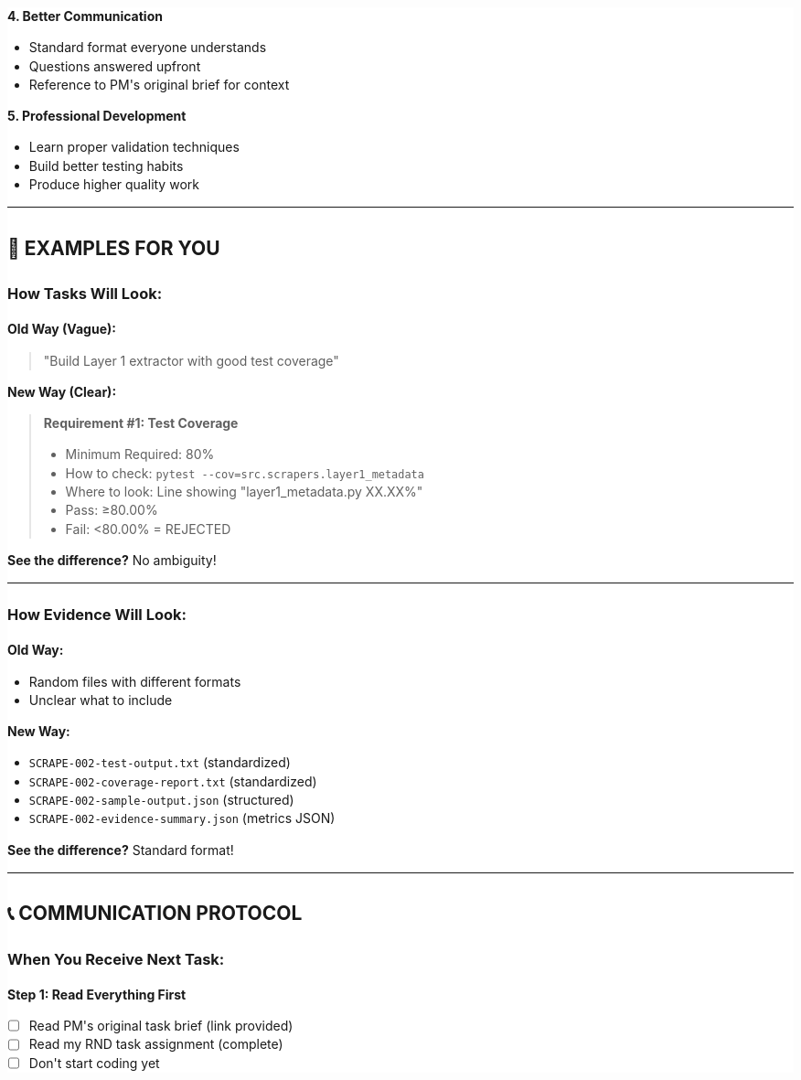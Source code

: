 **4. Better Communication**
- Standard format everyone understands
- Questions answered upfront
- Reference to PM's original brief for context

**5. Professional Development**
- Learn proper validation techniques
- Build better testing habits
- Produce higher quality work

---

## 📝 **EXAMPLES FOR YOU**

### **How Tasks Will Look:**

**Old Way (Vague):**
> "Build Layer 1 extractor with good test coverage"

**New Way (Clear):**
> **Requirement #1: Test Coverage**
> - Minimum Required: 80%
> - How to check: `pytest --cov=src.scrapers.layer1_metadata`
> - Where to look: Line showing "layer1_metadata.py XX.XX%"
> - Pass: ≥80.00%
> - Fail: <80.00% = REJECTED

**See the difference?** No ambiguity!

---

### **How Evidence Will Look:**

**Old Way:**
- Random files with different formats
- Unclear what to include

**New Way:**
- `SCRAPE-002-test-output.txt` (standardized)
- `SCRAPE-002-coverage-report.txt` (standardized)
- `SCRAPE-002-sample-output.json` (structured)
- `SCRAPE-002-evidence-summary.json` (metrics JSON)

**See the difference?** Standard format!

---

## 📞 **COMMUNICATION PROTOCOL**

### **When You Receive Next Task:**

**Step 1: Read Everything First**
- [ ] Read PM's original task brief (link provided)
- [ ] Read my RND task assignment (complete)
- [ ] Don't start coding yet
